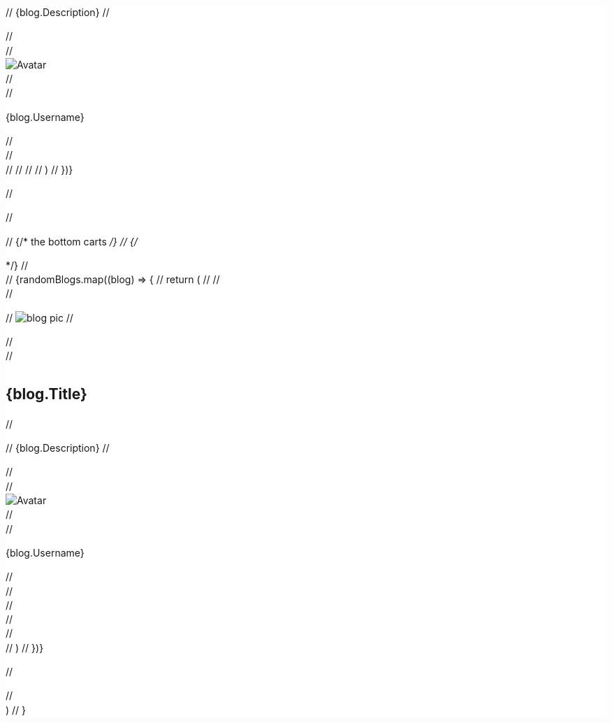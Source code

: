 //                         {blog.Description}
//                       </p>
//                       <div className="flex items-center justify-start gap-2">
//                         <div className='w-10 h-10 rounded-full '> <img className="rounded-full w-full h-full" src={blog.userImg} alt="Avatar" /></div>
//                         <div className="text-base font-medium">
//                           <p className="text-sky-500 leading-none">{blog.Username}</p>
//                         </div>
//                       </div>
//                     </div>
//                   </div>
//                 </div>
//               </SwiperSlide>)
//           })}


//         </Swiper>


//       </div>

//       {/* the bottom carts */}
//       {/* <div className=" flex lg:flex-row lg:gap-16 flex-col items-center gap-8 justify-center">  */}
//       <div className="flex justify-center items-start flex-wrap mt-16 gap-y-6  ">
//         {randomBlogs.map((blog) => {
//           return (
//             // <div className=" w-48 group bg-white ">
//             <div className=" w-[10rem] lg:w-1/5 group bg-white rounded-lg  shadow-[2px_4px_8px_rgba(0,0,0,0.3)] lg:m-4 m-1 ">

//               <img src={blog.Image} alt="blog pic" className="w-[193.3px] h-[104.9px] rounded-t-lg" />
//               <div className="bg-white rounded-lg ">
//                 <div className="p-6">
//                   <h2 className="font-bold text-lg mb-2 text-black text-left">{blog.Title}</h2>
//                   <p className="text-black text-left font-normal mb-2 overflow-hidden h-6  group-hover:h-full   lg:group-hover:overflow-y-visible ">
//                     {blog.Description}
//                   </p>
//                   <div className="flex items-center justify-start gap-2">
//                     <div className='w-8 h-8 rounded-full '> <img className="rounded-full w-full h-full" src={blog.userImg} alt="Avatar" /></div>
//                     <div className="text-base font-medium">
//                       <p className="text-sky-500 leading-none">{blog.Username}</p>
//                     </div>
//                   </div>
//                 </div>
//               </div>
//             </div>
//           )
//         })}

//       </div>
//     </div >)
// }
